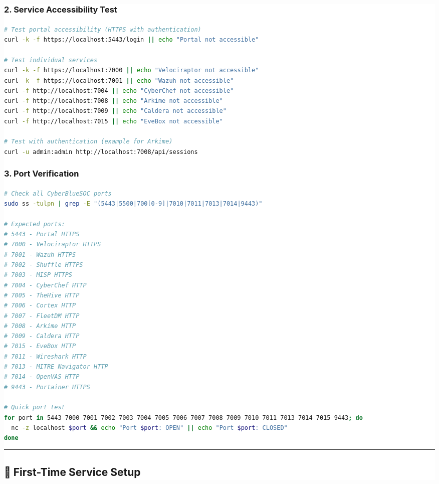 ### 2. Service Accessibility Test

```bash
# Test portal accessibility (HTTPS with authentication)
curl -k -f https://localhost:5443/login || echo "Portal not accessible"

# Test individual services
curl -k -f https://localhost:7000 || echo "Velociraptor not accessible"
curl -k -f https://localhost:7001 || echo "Wazuh not accessible"
curl -f http://localhost:7004 || echo "CyberChef not accessible"
curl -f http://localhost:7008 || echo "Arkime not accessible"
curl -f http://localhost:7009 || echo "Caldera not accessible"
curl -f http://localhost:7015 || echo "EveBox not accessible"

# Test with authentication (example for Arkime)
curl -u admin:admin http://localhost:7008/api/sessions
```

### 3. Port Verification

```bash
# Check all CyberBlueSOC ports
sudo ss -tulpn | grep -E "(5443|5500|700[0-9]|7010|7011|7013|7014|9443)"

# Expected ports:
# 5443 - Portal HTTPS
# 7000 - Velociraptor HTTPS
# 7001 - Wazuh HTTPS  
# 7002 - Shuffle HTTPS
# 7003 - MISP HTTPS
# 7004 - CyberChef HTTP
# 7005 - TheHive HTTP
# 7006 - Cortex HTTP
# 7007 - FleetDM HTTP
# 7008 - Arkime HTTP
# 7009 - Caldera HTTP
# 7015 - EveBox HTTP
# 7011 - Wireshark HTTP
# 7013 - MITRE Navigator HTTP
# 7014 - OpenVAS HTTP
# 9443 - Portainer HTTPS

# Quick port test
for port in 5443 7000 7001 7002 7003 7004 7005 7006 7007 7008 7009 7010 7011 7013 7014 7015 9443; do
  nc -z localhost $port && echo "Port $port: OPEN" || echo "Port $port: CLOSED"
done
```

---

## 🔧 First-Time Service Setup

